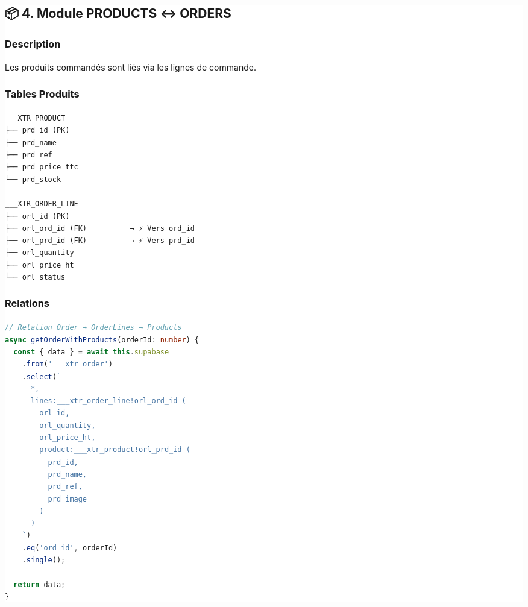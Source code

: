
## 📦 4. Module PRODUCTS ↔ ORDERS

### Description
Les produits commandés sont liés via les lignes de commande.

### Tables Produits

```sql
___XTR_PRODUCT
├── prd_id (PK)
├── prd_name
├── prd_ref
├── prd_price_ttc
└── prd_stock

___XTR_ORDER_LINE
├── orl_id (PK)
├── orl_ord_id (FK)          → ⚡ Vers ord_id
├── orl_prd_id (FK)          → ⚡ Vers prd_id
├── orl_quantity
├── orl_price_ht
└── orl_status
```

### Relations

```typescript
// Relation Order → OrderLines → Products
async getOrderWithProducts(orderId: number) {
  const { data } = await this.supabase
    .from('___xtr_order')
    .select(`
      *,
      lines:___xtr_order_line!orl_ord_id (
        orl_id,
        orl_quantity,
        orl_price_ht,
        product:___xtr_product!orl_prd_id (
          prd_id,
          prd_name,
          prd_ref,
          prd_image
        )
      )
    `)
    .eq('ord_id', orderId)
    .single();
  
  return data;
}
```
